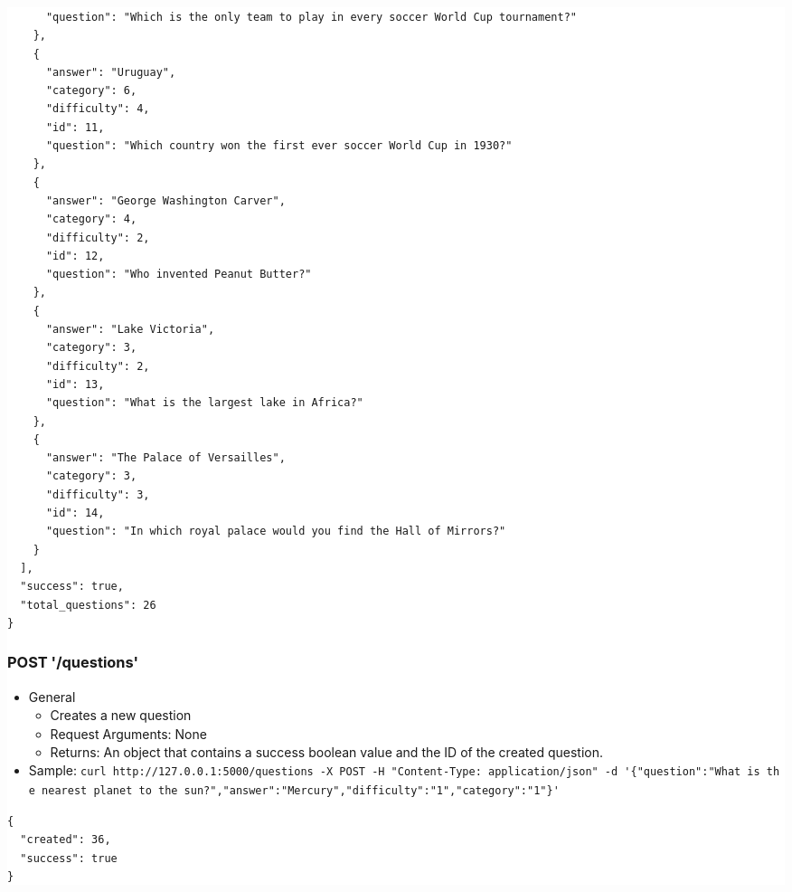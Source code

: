 ```
      "question": "Which is the only team to play in every soccer World Cup tournament?"
    },
    {
      "answer": "Uruguay",
      "category": 6,
      "difficulty": 4,
      "id": 11,
      "question": "Which country won the first ever soccer World Cup in 1930?"
    },
    {
      "answer": "George Washington Carver",
      "category": 4,
      "difficulty": 2,
      "id": 12,
      "question": "Who invented Peanut Butter?"
    },
    {
      "answer": "Lake Victoria",
      "category": 3,
      "difficulty": 2,
      "id": 13,
      "question": "What is the largest lake in Africa?"
    },
    {
      "answer": "The Palace of Versailles",
      "category": 3,
      "difficulty": 3,
      "id": 14,
      "question": "In which royal palace would you find the Hall of Mirrors?"
    }
  ],
  "success": true,
  "total_questions": 26
}
```

### POST '/questions'
* General
    * Creates a new question
    * Request Arguments: None
    * Returns: An object that contains a success boolean value and the ID of the created question.
* Sample: `curl http://127.0.0.1:5000/questions -X POST -H "Content-Type: application/json" -d '{"question":"What is the nearest planet to the sun?","answer":"Mercury","difficulty":"1","category":"1"}'`
```
{
  "created": 36,
  "success": true
}
```
